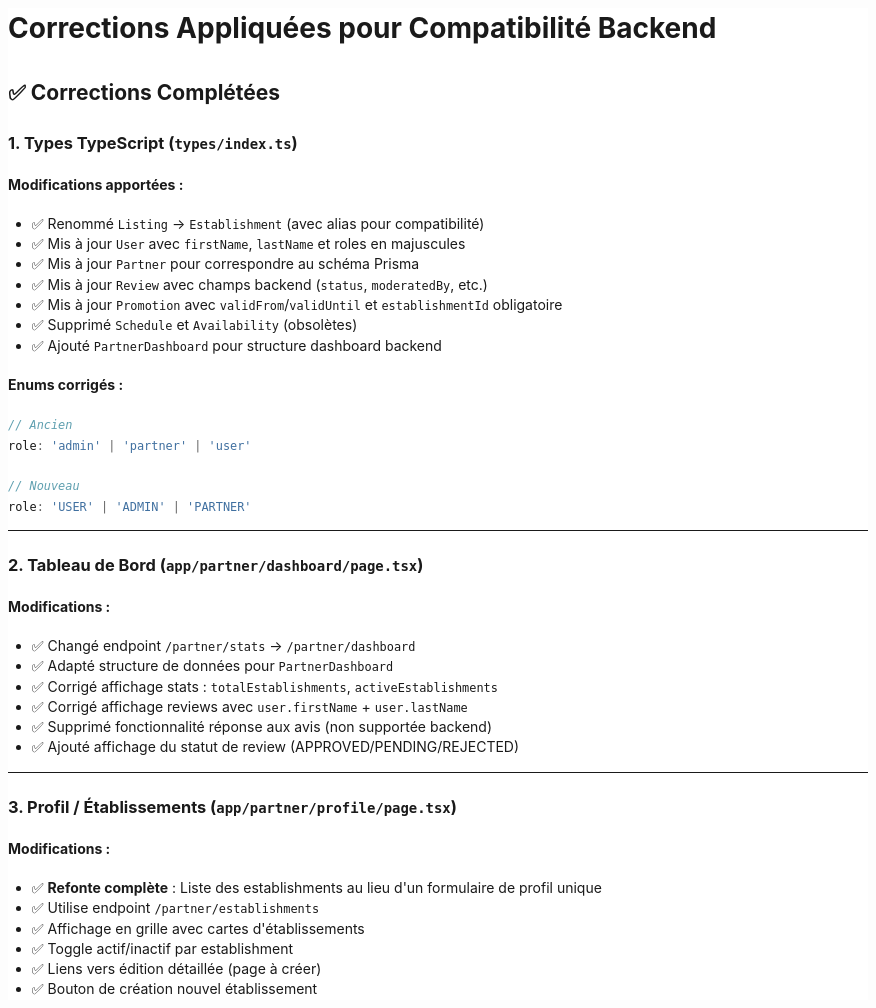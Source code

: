 # Corrections Appliquées pour Compatibilité Backend

## ✅ Corrections Complétées

### 1. **Types TypeScript** (`types/index.ts`)

#### Modifications apportées :
- ✅ Renommé `Listing` → `Establishment` (avec alias pour compatibilité)
- ✅ Mis à jour `User` avec `firstName`, `lastName` et roles en majuscules
- ✅ Mis à jour `Partner` pour correspondre au schéma Prisma
- ✅ Mis à jour `Review` avec champs backend (`status`, `moderatedBy`, etc.)
- ✅ Mis à jour `Promotion` avec `validFrom`/`validUntil` et `establishmentId` obligatoire
- ✅ Supprimé `Schedule` et `Availability` (obsolètes)
- ✅ Ajouté `PartnerDashboard` pour structure dashboard backend

#### Enums corrigés :
```typescript
// Ancien
role: 'admin' | 'partner' | 'user'

// Nouveau  
role: 'USER' | 'ADMIN' | 'PARTNER'
```

---

### 2. **Tableau de Bord** (`app/partner/dashboard/page.tsx`)

#### Modifications :
- ✅ Changé endpoint `/partner/stats` → `/partner/dashboard`
- ✅ Adapté structure de données pour `PartnerDashboard`
- ✅ Corrigé affichage stats : `totalEstablishments`, `activeEstablishments`
- ✅ Corrigé affichage reviews avec `user.firstName` + `user.lastName`
- ✅ Supprimé fonctionnalité réponse aux avis (non supportée backend)
- ✅ Ajouté affichage du statut de review (APPROVED/PENDING/REJECTED)

---

### 3. **Profil / Établissements** (`app/partner/profile/page.tsx`)

#### Modifications :
- ✅ **Refonte complète** : Liste des establishments au lieu d'un formulaire de profil unique
- ✅ Utilise endpoint `/partner/establishments`
- ✅ Affichage en grille avec cartes d'établissements
- ✅ Toggle actif/inactif par establishment
- ✅ Liens vers édition détaillée (page à créer)
- ✅ Bouton de création nouvel établissement
